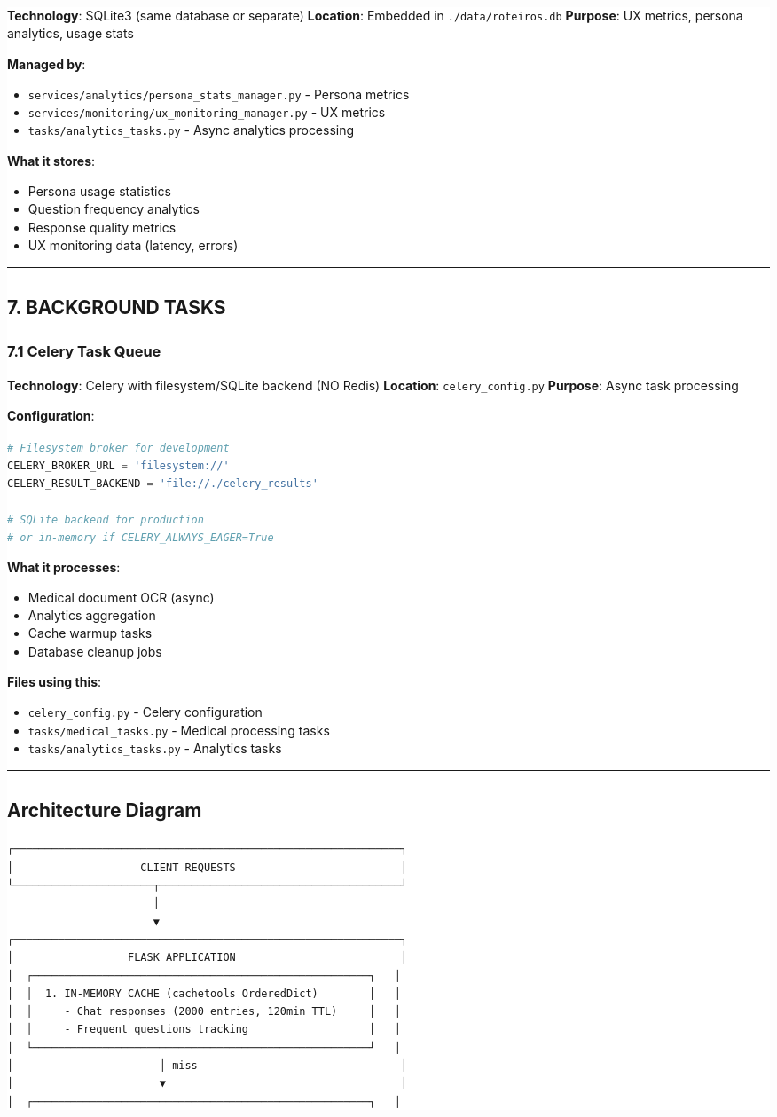 **Technology**: SQLite3 (same database or separate)
**Location**: Embedded in `./data/roteiros.db`
**Purpose**: UX metrics, persona analytics, usage stats

**Managed by**:
- `services/analytics/persona_stats_manager.py` - Persona metrics
- `services/monitoring/ux_monitoring_manager.py` - UX metrics
- `tasks/analytics_tasks.py` - Async analytics processing

**What it stores**:
- Persona usage statistics
- Question frequency analytics
- Response quality metrics
- UX monitoring data (latency, errors)

---

## 7. BACKGROUND TASKS

### 7.1 Celery Task Queue

**Technology**: Celery with filesystem/SQLite backend (NO Redis)
**Location**: `celery_config.py`
**Purpose**: Async task processing

**Configuration**:
```python
# Filesystem broker for development
CELERY_BROKER_URL = 'filesystem://'
CELERY_RESULT_BACKEND = 'file://./celery_results'

# SQLite backend for production
# or in-memory if CELERY_ALWAYS_EAGER=True
```

**What it processes**:
- Medical document OCR (async)
- Analytics aggregation
- Cache warmup tasks
- Database cleanup jobs

**Files using this**:
- `celery_config.py` - Celery configuration
- `tasks/medical_tasks.py` - Medical processing tasks
- `tasks/analytics_tasks.py` - Analytics tasks

---

## Architecture Diagram

```
┌─────────────────────────────────────────────────────────────┐
│                    CLIENT REQUESTS                          │
└──────────────────────┬──────────────────────────────────────┘
                       │
                       ▼
┌─────────────────────────────────────────────────────────────┐
│                  FLASK APPLICATION                          │
│  ┌─────────────────────────────────────────────────────┐   │
│  │  1. IN-MEMORY CACHE (cachetools OrderedDict)        │   │
│  │     - Chat responses (2000 entries, 120min TTL)     │   │
│  │     - Frequent questions tracking                   │   │
│  └─────────────────────────────────────────────────────┘   │
│                       │ miss                                │
│                       ▼                                     │
│  ┌─────────────────────────────────────────────────────┐   │
```